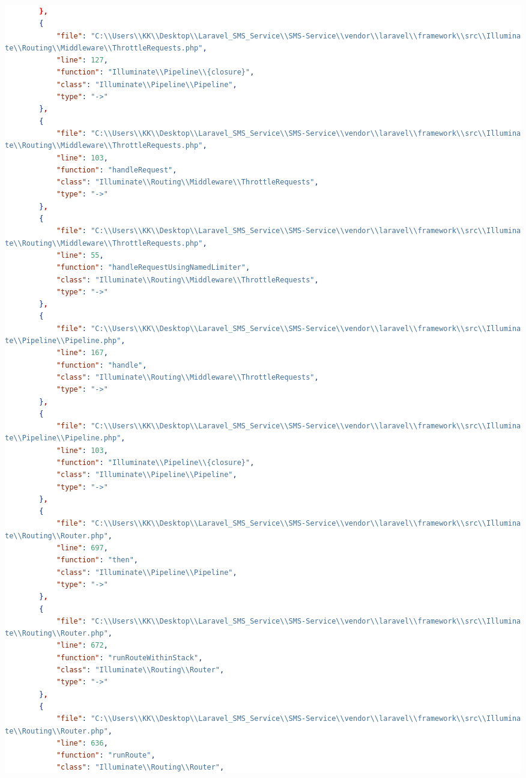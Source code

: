 ```json
        },
        {
            "file": "C:\\Users\\KK\\Desktop\\Laravel_SMS_Service\\SMS-Service\\vendor\\laravel\\framework\\src\\Illuminate\\Routing\\Middleware\\ThrottleRequests.php",
            "line": 127,
            "function": "Illuminate\\Pipeline\\{closure}",
            "class": "Illuminate\\Pipeline\\Pipeline",
            "type": "->"
        },
        {
            "file": "C:\\Users\\KK\\Desktop\\Laravel_SMS_Service\\SMS-Service\\vendor\\laravel\\framework\\src\\Illuminate\\Routing\\Middleware\\ThrottleRequests.php",
            "line": 103,
            "function": "handleRequest",
            "class": "Illuminate\\Routing\\Middleware\\ThrottleRequests",
            "type": "->"
        },
        {
            "file": "C:\\Users\\KK\\Desktop\\Laravel_SMS_Service\\SMS-Service\\vendor\\laravel\\framework\\src\\Illuminate\\Routing\\Middleware\\ThrottleRequests.php",
            "line": 55,
            "function": "handleRequestUsingNamedLimiter",
            "class": "Illuminate\\Routing\\Middleware\\ThrottleRequests",
            "type": "->"
        },
        {
            "file": "C:\\Users\\KK\\Desktop\\Laravel_SMS_Service\\SMS-Service\\vendor\\laravel\\framework\\src\\Illuminate\\Pipeline\\Pipeline.php",
            "line": 167,
            "function": "handle",
            "class": "Illuminate\\Routing\\Middleware\\ThrottleRequests",
            "type": "->"
        },
        {
            "file": "C:\\Users\\KK\\Desktop\\Laravel_SMS_Service\\SMS-Service\\vendor\\laravel\\framework\\src\\Illuminate\\Pipeline\\Pipeline.php",
            "line": 103,
            "function": "Illuminate\\Pipeline\\{closure}",
            "class": "Illuminate\\Pipeline\\Pipeline",
            "type": "->"
        },
        {
            "file": "C:\\Users\\KK\\Desktop\\Laravel_SMS_Service\\SMS-Service\\vendor\\laravel\\framework\\src\\Illuminate\\Routing\\Router.php",
            "line": 697,
            "function": "then",
            "class": "Illuminate\\Pipeline\\Pipeline",
            "type": "->"
        },
        {
            "file": "C:\\Users\\KK\\Desktop\\Laravel_SMS_Service\\SMS-Service\\vendor\\laravel\\framework\\src\\Illuminate\\Routing\\Router.php",
            "line": 672,
            "function": "runRouteWithinStack",
            "class": "Illuminate\\Routing\\Router",
            "type": "->"
        },
        {
            "file": "C:\\Users\\KK\\Desktop\\Laravel_SMS_Service\\SMS-Service\\vendor\\laravel\\framework\\src\\Illuminate\\Routing\\Router.php",
            "line": 636,
            "function": "runRoute",
            "class": "Illuminate\\Routing\\Router",
```